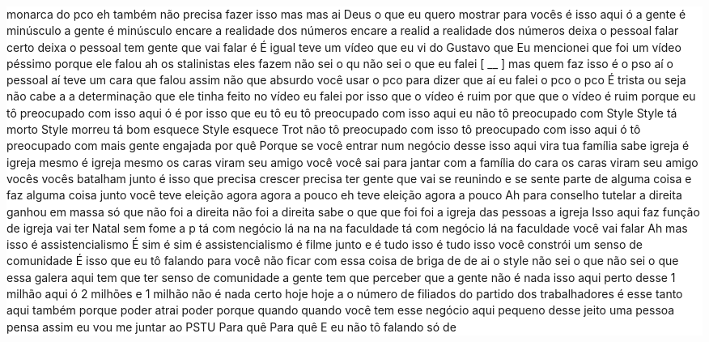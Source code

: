 monarca do pco eh também não precisa
fazer isso mas mas ai Deus o que eu
quero mostrar para vocês é isso aqui ó a
gente é minúsculo a gente é minúsculo
encare a realidade dos números encare a
realid a realidade dos números deixa o
pessoal falar certo deixa o pessoal tem
gente que vai falar é É igual teve um
vídeo que eu vi do Gustavo que Eu
mencionei que foi um vídeo péssimo
porque ele falou ah os stalinistas eles
fazem não sei o qu não sei o que eu
falei [ __ ] mas quem faz isso é o pso aí
o pessoal aí teve um cara que falou
assim não que absurdo você usar o pco
para dizer que aí eu falei o pco o pco É
trista ou seja não cabe a a determinação
que ele tinha feito no vídeo eu falei
por isso que o vídeo é ruim por que que
o vídeo é ruim porque eu tô preocupado
com isso aqui ó é por isso que eu tô eu
tô preocupado com isso aqui eu não tô
preocupado com Style Style tá morto
Style morreu tá bom esquece Style
esquece Trot não tô preocupado com isso
tô preocupado com isso aqui ó tô
preocupado com mais gente engajada por
quê Porque se você entrar num negócio
desse isso aqui vira tua família sabe
igreja é igreja mesmo é igreja mesmo os
caras viram seu amigo você você sai para
jantar com a família do cara os caras
viram seu amigo vocês vocês batalham
junto é isso que precisa crescer precisa
ter gente que vai se reunindo e se sente
parte de alguma coisa e faz alguma coisa
junto você teve eleição agora agora a
pouco eh teve eleição agora a pouco Ah
para conselho tutelar a direita ganhou
em massa só que não foi a direita não
foi a direita sabe o que que foi foi a
igreja das pessoas a igreja Isso aqui
faz função de igreja vai ter Natal sem
fome a p tá com negócio lá na na na
faculdade tá com negócio lá na faculdade
você vai falar Ah mas isso é
assistencialismo É sim é sim é
assistencialismo é filme junto e é tudo
isso é tudo isso você constrói um senso
de comunidade É isso que eu tô falando
para você não ficar com essa coisa de
briga de de ai o style não sei o que não
sei o que essa galera aqui tem que ter
senso de comunidade a gente tem que
perceber que a gente não é nada isso
aqui perto desse 1 milhão aqui ó 2
milhões e 1 milhão não é nada certo hoje
hoje a o número de filiados do partido
dos trabalhadores é esse tanto aqui
também porque poder atrai poder porque
quando quando você tem esse negócio aqui
pequeno desse jeito uma pessoa pensa
assim eu vou me juntar ao PSTU Para quê
Para quê E eu não tô falando só de